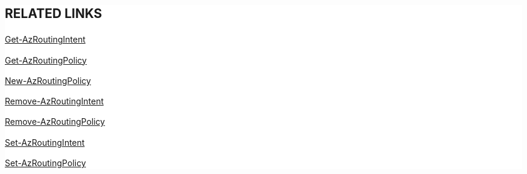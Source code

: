 ## RELATED LINKS

[Get-AzRoutingIntent](./Get-AzRoutingIntent.md)

[Get-AzRoutingPolicy](./Get-AzRoutingPolicy.md)

[New-AzRoutingPolicy](./New-AzRoutingPolicy.md)

[Remove-AzRoutingIntent](./Remove-AzRoutingIntent.md)

[Remove-AzRoutingPolicy](./Remove-AzRoutingPolicy.md)

[Set-AzRoutingIntent](./Set-AzRoutingIntent.md)

[Set-AzRoutingPolicy](./Set-AzRoutingPolicy.md)
